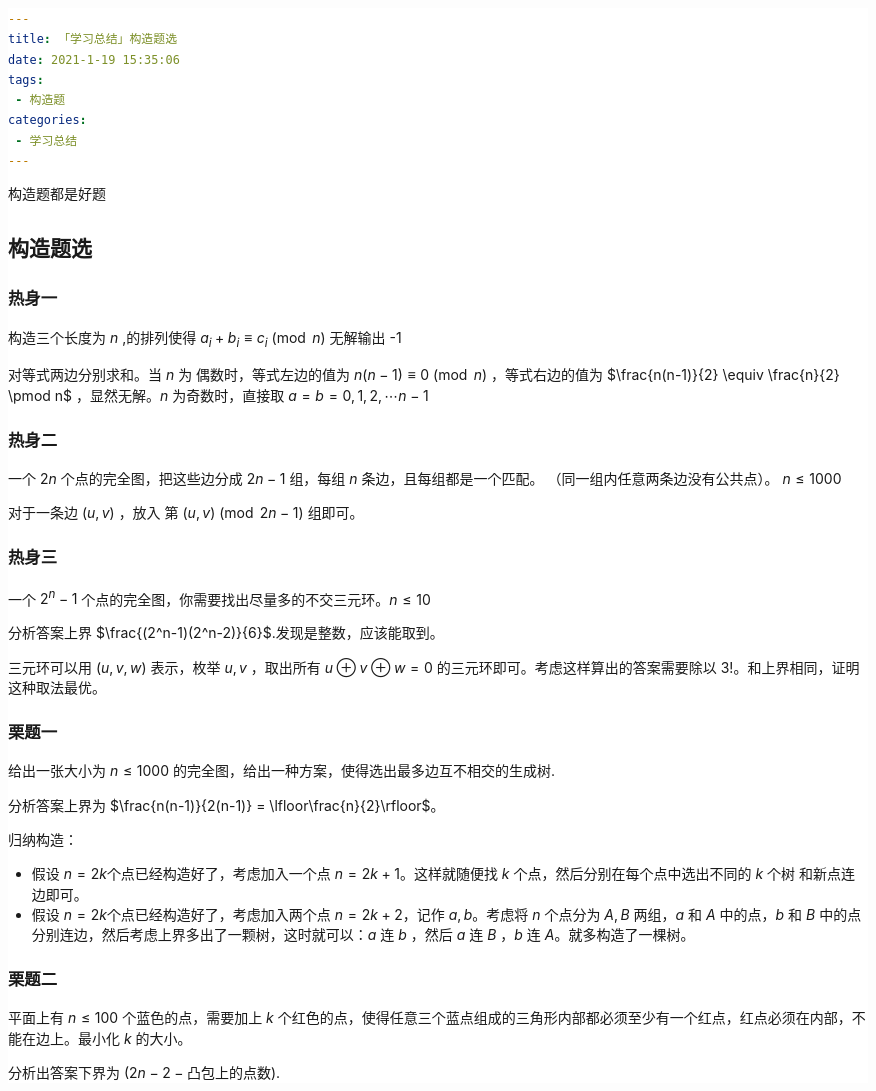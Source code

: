 ```yaml
---
title: 「学习总结」构造题选
date: 2021-1-19 15:35:06
tags:
 - 构造题
categories:
 - 学习总结
---
```


构造题都是好题



## 构造题选

### 热身一
构造三个长度为 $n$ ,的排列使得 $a_i + b_i \equiv c_i \pmod n$ 无解输出 -1

对等式两边分别求和。当 $n$ 为 偶数时，等式左边的值为 $n(n-1)  \equiv 0 \pmod n$ ，等式右边的值为 $\frac{n(n-1)}{2} \equiv \frac{n}{2} \pmod n$ ，显然无解。$n$ 为奇数时，直接取 $a=b={0, 1, 2,\cdots n-1}$

### 热身二

一个 $2n$ 个点的完全图，把这些边分成 $2n-1$ 组，每组 $n$ 条边，且每组都是一个匹配。 （同一组内任意两条边没有公共点）。 $n \le 1000$

对于一条边 $(u, v)$ ，放入 第 $(u, v)\pmod {2n-1}$ 组即可。

### 热身三

一个 $2^n - 1$ 个点的完全图，你需要找出尽量多的不交三元环。$n\le 10$

分析答案上界 $\frac{(2^n-1)(2^n-2)}{6}$.发现是整数，应该能取到。

三元环可以用 $(u, v,w)$ 表示，枚举 $u, v$ ，取出所有 $u \oplus v\oplus w=0$ 的三元环即可。考虑这样算出的答案需要除以 $3!$。和上界相同，证明这种取法最优。

### 栗题一
给出一张大小为 $n\le 1000$ 的完全图，给出一种方案，使得选出最多边互不相交的生成树.

分析答案上界为 $\frac{n(n-1)}{2(n-1)} = \lfloor\frac{n}{2}\rfloor$。

归纳构造：

- 假设 $n=2k$个点已经构造好了，考虑加入一个点 $n=2k+1$。这样就随便找 $k$ 个点，然后分别在每个点中选出不同的 $k$ 个树 和新点连边即可。
- 假设 $n=2k$个点已经构造好了，考虑加入两个点 $n=2k+2$，记作 $a, b$。考虑将 $n$ 个点分为 $A, B$ 两组，$a$ 和 $A$ 中的点，$b$ 和 $B$ 中的点分别连边，然后考虑上界多出了一颗树，这时就可以：$a$ 连 $b$ ，然后 $a$ 连 $B$ ，$b$ 连 $A$。就多构造了一棵树。


### 栗题二

平面上有 $n \le 100$ 个蓝色的点，需要加上 $k$ 个红色的点，使得任意三个蓝点组成的三角形内部都必须至少有一个红点，红点必须在内部，不能在边上。最小化 $k$ 的大小。 

分析出答案下界为 $(2n-2-\text{凸包上的点数})$. 
